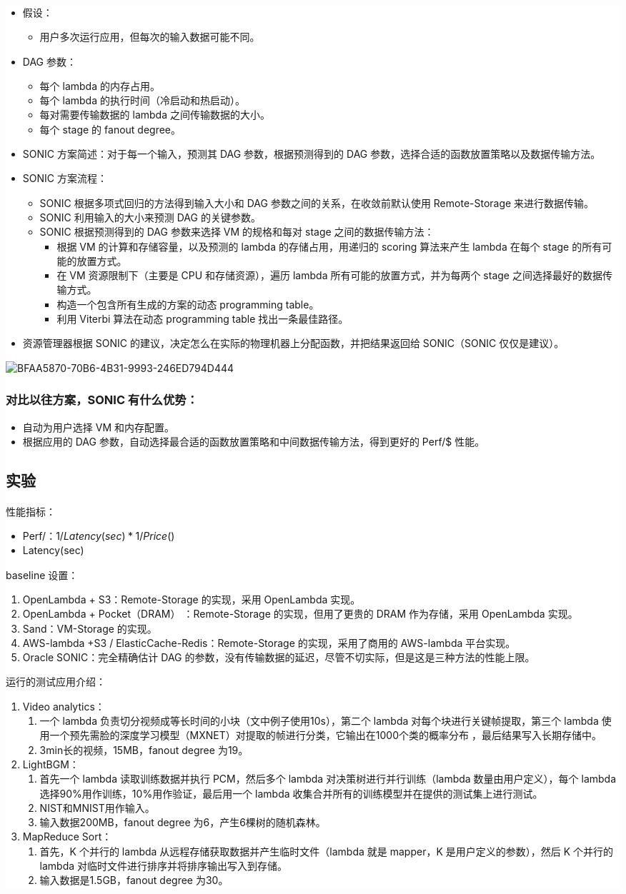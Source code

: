 * 假设：
  * 用户多次运行应用，但每次的输入数据可能不同。
* DAG 参数：
  * 每个 lambda 的内存占用。
  * 每个 lambda 的执行时间（冷启动和热启动）。
  * 每对需要传输数据的 lambda 之间传输数据的大小。
  * 每个 stage 的 fanout degree。
* SONIC 方案简述：对于每一个输入，预测其 DAG 参数，根据预测得到的 DAG 参数，选择合适的函数放置策略以及数据传输方法。

* SONIC 方案流程：
  * SONIC 根据多项式回归的方法得到输入大小和 DAG 参数之间的关系，在收敛前默认使用 Remote-Storage 来进行数据传输。
  * SONIC 利用输入的大小来预测 DAG 的关键参数。
  * SONIC 根据预测得到的 DAG 参数来选择 VM 的规格和每对 stage 之间的数据传输方法：
    * 根据 VM 的计算和存储容量，以及预测的 lambda 的存储占用，用递归的 scoring 算法来产生 lambda 在每个 stage 的所有可能的放置方式。
    * 在 VM 资源限制下（主要是 CPU 和存储资源），遍历 lambda 所有可能的放置方式，并为每两个 stage 之间选择最好的数据传输方式。
    * 构造一个包含所有生成的方案的动态 programming table。
    * 利用 Viterbi 算法在动态 programming table 找出一条最佳路径。
* 资源管理器根据 SONIC 的建议，决定怎么在实际的物理机器上分配函数，并把结果返回给 SONIC（SONIC 仅仅是建议）。

![BFAA5870-70B6-4B31-9993-246ED794D444](https://cdn.jsdelivr.net/gh/JBinin/Image-hosting@master/20210805/BFAA5870-70B6-4B31-9993-246ED794D444.5lzs2h26m64g.png)

### 对比以往方案，SONIC 有什么优势：

* 自动为用户选择 VM 和内存配置。
* 根据应用的 DAG 参数，自动选择最合适的函数放置策略和中间数据传输方法，得到更好的 Perf/$ 性能。

## 实验

性能指标：

* Perf/$：1/Latency(sec) * 1/Price($)
* Latency(sec)

baseline 设置：

1. OpenLambda + S3：Remote-Storage 的实现，采用 OpenLambda 实现。
2. OpenLambda + Pocket（DRAM） ：Remote-Storage 的实现，但用了更贵的 DRAM 作为存储，采用 OpenLambda 实现。
3. Sand：VM-Storage 的实现。
4. AWS-lambda +S3 / ElasticCache-Redis：Remote-Storage 的实现，采用了商用的 AWS-lambda 平台实现。
5. Oracle SONIC：完全精确估计 DAG 的参数，没有传输数据的延迟，尽管不切实际，但是这是三种方法的性能上限。

运行的测试应用介绍：

1. Video analytics：
   1. 一个 lambda 负责切分视频成等长时间的小块（文中例子使用10s），第二个 lambda 对每个块进行关键帧提取，第三个 lambda 使用一个预先需脸的深度学习模型（MXNET）对提取的帧进行分类，它输出在1000个类的概率分布 ，最后结果写入长期存储中。
   2. 3min长的视频，15MB，fanout degree 为19。
2. LightBGM：
   1. 首先一个 lambda 读取训练数据并执行 PCM，然后多个 lambda 对决策树进行并行训练（lambda 数量由用户定义），每个 lambda 选择90%用作训练，10%用作验证，最后用一个 lambda 收集合并所有的训练模型并在提供的测试集上进行测试。
   2. NIST和MNIST用作输入。 
   3. 输入数据200MB，fanout degree 为6，产生6棵树的随机森林。
3. MapReduce Sort：
   1. 首先，K 个并行的 lambda 从远程存储获取数据并产生临时文件（lambda 就是 mapper，K 是用户定义的参数），然后 K 个并行的 lambda 对临时文件进行排序并将排序输出写入到存储。
   2. 输入数据是1.5GB，fanout degree 为30。
